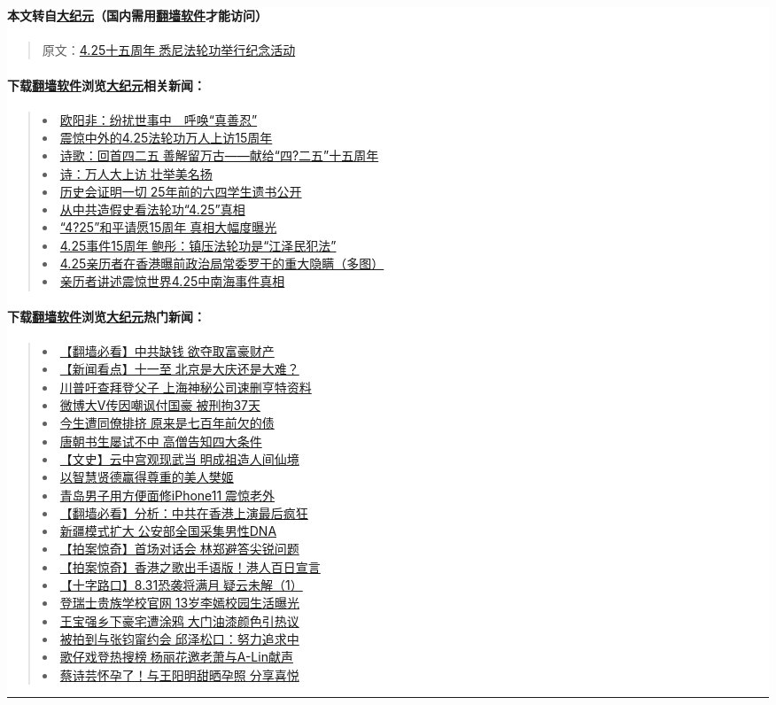 #### 本文转自<a href="http://www.epochtimes.com">大纪元</a>（国内需用<a href="https://git.io/JesJV">翻墙软件</a>才能访问）
> 原文：<a href="http://www.epochtimes.com/gb/14/4/25/n4139879.htm">4.25十五周年 悉尼法轮功举行纪念活动</a>
#### 下载<a href="https://git.io/JesJV">翻墙软件</a>浏览<a href="http://www.epochtimes.com">大纪元</a>相关新闻：
> <li><a href="http://www.epochtimes.com/gb/14/4/25/n4139788.htm">欧阳非：纷扰世事中　呼唤“真善忍”</a></li>
> <li><a href="http://www.epochtimes.com/gb/14/4/24/n4139733.htm">震惊中外的4.25法轮功万人上访15周年</a></li>
> <li><a href="http://www.epochtimes.com/gb/14/4/24/n4139301.htm">诗歌：回首四二五 善解留万古——献给“四?二五”十五周年</a></li>
> <li><a href="http://www.epochtimes.com/gb/14/4/24/n4139295.htm">诗：万人大上访 壮举美名扬</a></li>
> <li><a href="http://www.epochtimes.com/gb/14/4/23/n4138454.htm">历史会证明一切 25年前的六四学生遗书公开</a></li>
> <li><a href="http://www.epochtimes.com/gb/14/4/23/n4138481.htm">从中共造假史看法轮功“4.25”真相</a></li>
> <li><a href="http://www.epochtimes.com/gb/14/4/23/n4138543.htm">“4?25”和平请愿15周年 真相大幅度曝光</a></li>
> <li><a href="http://www.epochtimes.com/gb/14/4/22/n4137185.htm">4.25事件15周年 鲍彤：镇压法轮功是“江泽民犯法”</a></li>
> <li><a href="http://www.epochtimes.com/gb/14/4/22/n4137210.htm">4.25亲历者在香港曝前政治局常委罗干的重大隐瞒（多图）</a></li>
> <li><a href="http://www.epochtimes.com/gb/14/4/21/n4136319.htm">亲历者讲述震惊世界4.25中南海事件真相</a></li>

#### 下载<a href="https://git.io/JesJV">翻墙软件</a>浏览<a href="http://www.epochtimes.com">大纪元</a>热门新闻：
> <li><a href="http://www.epochtimes.com/gb/19/9/25/n11546931.htm">【翻墙必看】中共缺钱 欲夺取富豪财产</a></li>
> <li><a href="http://www.epochtimes.com/gb/19/9/26/n11548856.htm">【新闻看点】十一至 北京是大庆还是大难？</a></li>
> <li><a href="http://www.epochtimes.com/gb/19/9/26/n11549060.htm">川普吁查拜登父子 上海神秘公司速删亨特资料</a></li>
> <li><a href="http://www.epochtimes.com/gb/19/9/26/n11548966.htm">微博大V传因嘲讽付国豪 被刑拘37天</a></li>
> <li><a href="http://www.epochtimes.com/gb/15/9/3/n4519621.htm">今生遭同僚排挤 原来是七百年前欠的债</a></li>
> <li><a href="http://www.epochtimes.com/gb/19/9/20/n11534314.htm">唐朝书生屡试不中 高僧告知四大条件</a></li>
> <li><a href="http://www.epochtimes.com/gb/16/7/1/n8056353.htm">【文史】云中宫观现武当 明成祖造人间仙境</a></li>
> <li><a href="http://www.epochtimes.com/gb/19/9/22/n11539138.htm">以智慧贤德赢得尊重的美人樊姬</a></li>
> <li><a href="http://www.epochtimes.com/gb/19/9/25/n11546708.htm">青岛男子用方便面修iPhone11 震惊老外</a></li>
> <li><a href="http://www.epochtimes.com/gb/19/9/25/n11545125.htm">【翻墙必看】分析：中共在香港上演最后疯狂</a></li>
> <li><a href="http://www.epochtimes.com/gb/19/9/25/n11546501.htm">新疆模式扩大 公安部全国采集男性DNA</a></li>
> <li><a href="http://www.epochtimes.com/gb/19/9/27/n11549383.htm">【拍案惊奇】首场对话会 林郑避答尖锐问题</a></li>
> <li><a href="http://www.epochtimes.com/gb/19/9/26/n11547040.htm">【拍案惊奇】香港之歌出手语版！港人百日宣言</a></li>
> <li><a href="http://www.epochtimes.com/gb/19/9/25/n11545826.htm">【十字路口】8.31恐袭将满月 疑云未解（1）</a></li>
> <li><a href="http://www.epochtimes.com/gb/19/9/24/n11544222.htm">登瑞士贵族学校官网 13岁李嫣校园生活曝光</a></li>
> <li><a href="http://www.epochtimes.com/gb/19/9/24/n11544375.htm">王宝强乡下豪宅遭涂鸦 大门油漆颜色引热议</a></li>
> <li><a href="http://www.epochtimes.com/gb/19/9/25/n11545153.htm">被拍到与张钧甯约会 邱泽松口：努力追求中</a></li>
> <li><a href="http://www.epochtimes.com/gb/19/9/25/n11545320.htm">歌仔戏登热搜榜 杨丽花邀老萧与A-Lin献声</a></li>
> <li><a href="http://www.epochtimes.com/gb/19/9/26/n11547898.htm">蔡诗芸怀孕了！与王阳明甜晒孕照 分享喜悦</a></li>
<hr>

